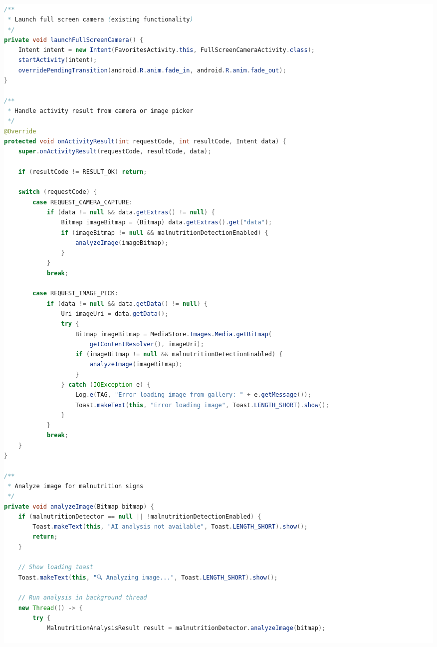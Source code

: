 ```java
/**
 * Launch full screen camera (existing functionality)
 */
private void launchFullScreenCamera() {
    Intent intent = new Intent(FavoritesActivity.this, FullScreenCameraActivity.class);
    startActivity(intent);
    overridePendingTransition(android.R.anim.fade_in, android.R.anim.fade_out);
}

/**
 * Handle activity result from camera or image picker
 */
@Override
protected void onActivityResult(int requestCode, int resultCode, Intent data) {
    super.onActivityResult(requestCode, resultCode, data);
    
    if (resultCode != RESULT_OK) return;
    
    switch (requestCode) {
        case REQUEST_CAMERA_CAPTURE:
            if (data != null && data.getExtras() != null) {
                Bitmap imageBitmap = (Bitmap) data.getExtras().get("data");
                if (imageBitmap != null && malnutritionDetectionEnabled) {
                    analyzeImage(imageBitmap);
                }
            }
            break;
            
        case REQUEST_IMAGE_PICK:
            if (data != null && data.getData() != null) {
                Uri imageUri = data.getData();
                try {
                    Bitmap imageBitmap = MediaStore.Images.Media.getBitmap(
                        getContentResolver(), imageUri);
                    if (imageBitmap != null && malnutritionDetectionEnabled) {
                        analyzeImage(imageBitmap);
                    }
                } catch (IOException e) {
                    Log.e(TAG, "Error loading image from gallery: " + e.getMessage());
                    Toast.makeText(this, "Error loading image", Toast.LENGTH_SHORT).show();
                }
            }
            break;
    }
}

/**
 * Analyze image for malnutrition signs
 */
private void analyzeImage(Bitmap bitmap) {
    if (malnutritionDetector == null || !malnutritionDetectionEnabled) {
        Toast.makeText(this, "AI analysis not available", Toast.LENGTH_SHORT).show();
        return;
    }
    
    // Show loading toast
    Toast.makeText(this, "🔍 Analyzing image...", Toast.LENGTH_SHORT).show();
    
    // Run analysis in background thread
    new Thread(() -> {
        try {
            MalnutritionAnalysisResult result = malnutritionDetector.analyzeImage(bitmap);
            
```
